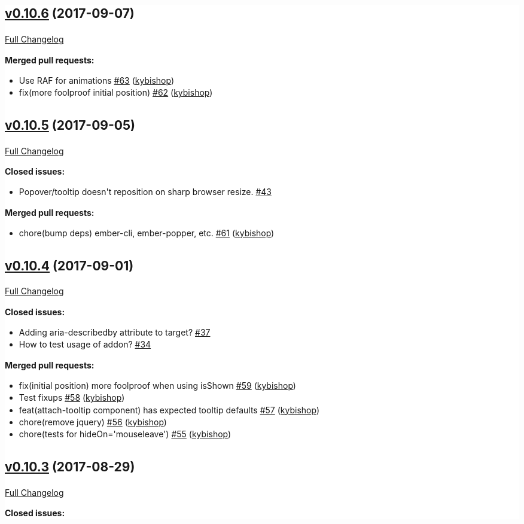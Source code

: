 ## [v0.10.6](https://github.com/kybishop/ember-attacher/tree/v0.10.6) (2017-09-07)
[Full Changelog](https://github.com/kybishop/ember-attacher/compare/v0.10.5...v0.10.6)

**Merged pull requests:**

- Use RAF for animations [\#63](https://github.com/kybishop/ember-attacher/pull/63) ([kybishop](https://github.com/kybishop))
- fix\(more foolproof initial position\) [\#62](https://github.com/kybishop/ember-attacher/pull/62) ([kybishop](https://github.com/kybishop))

## [v0.10.5](https://github.com/kybishop/ember-attacher/tree/v0.10.5) (2017-09-05)
[Full Changelog](https://github.com/kybishop/ember-attacher/compare/v0.10.4...v0.10.5)

**Closed issues:**

- Popover/tooltip doesn't reposition on sharp browser resize. [\#43](https://github.com/kybishop/ember-attacher/issues/43)

**Merged pull requests:**

- chore\(bump deps\) ember-cli, ember-popper, etc. [\#61](https://github.com/kybishop/ember-attacher/pull/61) ([kybishop](https://github.com/kybishop))

## [v0.10.4](https://github.com/kybishop/ember-attacher/tree/v0.10.4) (2017-09-01)
[Full Changelog](https://github.com/kybishop/ember-attacher/compare/v0.10.3...v0.10.4)

**Closed issues:**

- Adding aria-describedby attribute to target? [\#37](https://github.com/kybishop/ember-attacher/issues/37)
- How to test usage of addon? [\#34](https://github.com/kybishop/ember-attacher/issues/34)

**Merged pull requests:**

- fix\(initial position\) more foolproof when using isShown [\#59](https://github.com/kybishop/ember-attacher/pull/59) ([kybishop](https://github.com/kybishop))
- Test fixups [\#58](https://github.com/kybishop/ember-attacher/pull/58) ([kybishop](https://github.com/kybishop))
- feat\(attach-tooltip component\) has expected tooltip defaults [\#57](https://github.com/kybishop/ember-attacher/pull/57) ([kybishop](https://github.com/kybishop))
- chore\(remove jquery\) [\#56](https://github.com/kybishop/ember-attacher/pull/56) ([kybishop](https://github.com/kybishop))
- chore\(tests for hideOn='mouseleave'\) [\#55](https://github.com/kybishop/ember-attacher/pull/55) ([kybishop](https://github.com/kybishop))

## [v0.10.3](https://github.com/kybishop/ember-attacher/tree/v0.10.3) (2017-08-29)
[Full Changelog](https://github.com/kybishop/ember-attacher/compare/v0.10.2...v0.10.3)

**Closed issues:**
